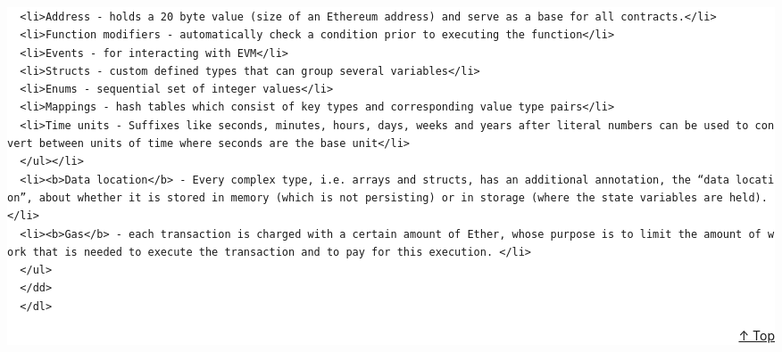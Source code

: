       <li>Address - holds a 20 byte value (size of an Ethereum address) and serve as a base for all contracts.</li>
      <li>Function modifiers - automatically check a condition prior to executing the function</li>
      <li>Events - for interacting with EVM</li>
      <li>Structs - custom defined types that can group several variables</li>
      <li>Enums - sequential set of integer values</li>
      <li>Mappings - hash tables which consist of key types and corresponding value type pairs</li>
      <li>Time units - Suffixes like seconds, minutes, hours, days, weeks and years after literal numbers can be used to convert between units of time where seconds are the base unit</li>
      </ul></li>
      <li><b>Data location</b> - Every complex type, i.e. arrays and structs, has an additional annotation, the “data location”, about whether it is stored in memory (which is not persisting) or in storage (where the state variables are held). </li>
      <li><b>Gas</b> - each transaction is charged with a certain amount of Ether, whose purpose is to limit the amount of work that is needed to execute the transaction and to pay for this execution. </li>
      </ul>
      </dd>
      </dl>
  </div>
<div style="text-align:right"> <a href="#top">&#8593; Top</a></div>